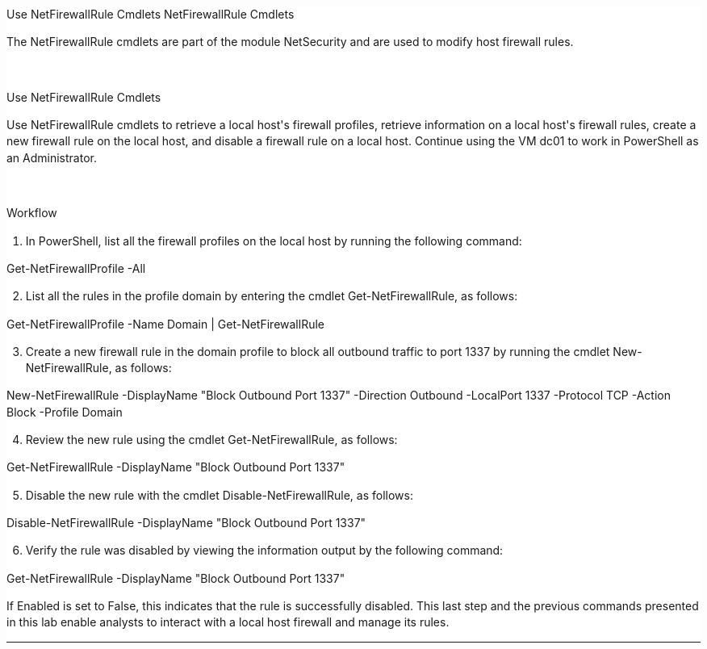  Use NetFirewallRule Cmdlets
NetFirewallRule Cmdlets
﻿

The NetFirewallRule cmdlets are part of the module NetSecurity and are used to modify host firewall rules.

﻿

Use NetFirewallRule Cmdlets
﻿

Use NetFirewallRule cmdlets to retrieve a local host's firewall profiles, retrieve information on a local host's firewall rules, create a new firewall rule on the local host, and disable a firewall rule on a local host. Continue using the VM dc01 to work in PowerShell as an Administrator.

﻿

Workflow
﻿

1. In PowerShell, list all the firewall profiles on the local host by running the following command:

Get-NetFirewallProfile -All
﻿

2. List all the rules in the profile domain by entering the cmdlet Get-NetFirewallRule, as follows:

Get-NetFirewallProfile -Name Domain | Get-NetFirewallRule
﻿

3. Create a new firewall rule in the domain profile to block all outbound traffic to port 1337 by running the cmdlet New-NetFirewallRule, as follows:

New-NetFirewallRule -DisplayName "Block Outbound Port 1337" -Direction Outbound -LocalPort 1337 -Protocol TCP -Action Block -Profile Domain
﻿

4. Review the new rule using the cmdlet Get-NetFirewallRule, as follows:

Get-NetFirewallRule -DisplayName "Block Outbound Port 1337"
﻿

5. Disable the new rule with the cmdlet Disable-NetFirewallRule, as follows:

Disable-NetFirewallRule -DisplayName "Block Outbound Port 1337"
﻿

6. Verify the rule was disabled by viewing the information output by the following command:

Get-NetFirewallRule -DisplayName "Block Outbound Port 1337"
﻿

If Enabled is set to False, this indicates that the rule is successfully disabled. This last step and the previous commands presented in this lab enable analysts to interact with a local host firewall and manage its rules.

--------------------
